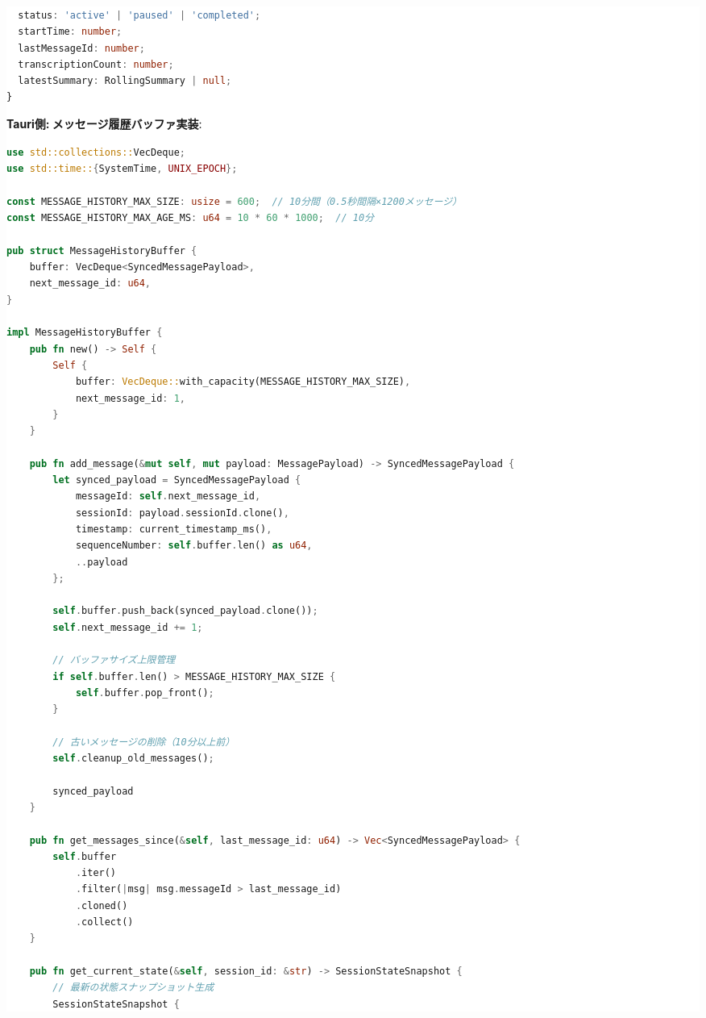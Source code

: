 ```typescript
  status: 'active' | 'paused' | 'completed';
  startTime: number;
  lastMessageId: number;
  transcriptionCount: number;
  latestSummary: RollingSummary | null;
}
```

**Tauri側: メッセージ履歴バッファ実装**:

```rust
use std::collections::VecDeque;
use std::time::{SystemTime, UNIX_EPOCH};

const MESSAGE_HISTORY_MAX_SIZE: usize = 600;  // 10分間（0.5秒間隔×1200メッセージ）
const MESSAGE_HISTORY_MAX_AGE_MS: u64 = 10 * 60 * 1000;  // 10分

pub struct MessageHistoryBuffer {
    buffer: VecDeque<SyncedMessagePayload>,
    next_message_id: u64,
}

impl MessageHistoryBuffer {
    pub fn new() -> Self {
        Self {
            buffer: VecDeque::with_capacity(MESSAGE_HISTORY_MAX_SIZE),
            next_message_id: 1,
        }
    }

    pub fn add_message(&mut self, mut payload: MessagePayload) -> SyncedMessagePayload {
        let synced_payload = SyncedMessagePayload {
            messageId: self.next_message_id,
            sessionId: payload.sessionId.clone(),
            timestamp: current_timestamp_ms(),
            sequenceNumber: self.buffer.len() as u64,
            ..payload
        };

        self.buffer.push_back(synced_payload.clone());
        self.next_message_id += 1;

        // バッファサイズ上限管理
        if self.buffer.len() > MESSAGE_HISTORY_MAX_SIZE {
            self.buffer.pop_front();
        }

        // 古いメッセージの削除（10分以上前）
        self.cleanup_old_messages();

        synced_payload
    }

    pub fn get_messages_since(&self, last_message_id: u64) -> Vec<SyncedMessagePayload> {
        self.buffer
            .iter()
            .filter(|msg| msg.messageId > last_message_id)
            .cloned()
            .collect()
    }

    pub fn get_current_state(&self, session_id: &str) -> SessionStateSnapshot {
        // 最新の状態スナップショット生成
        SessionStateSnapshot {
```